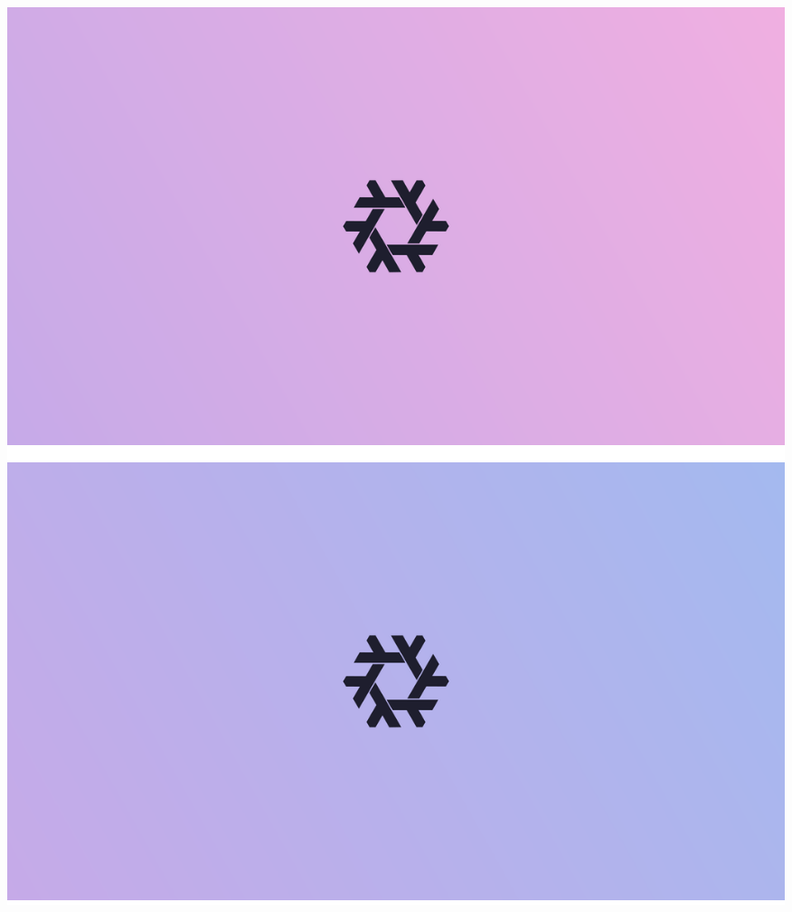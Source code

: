 [![cattpuccin158.png](cattpuccin158.png)](cattpuccin158.png)

[![cattpuccin159.png](cattpuccin159.png)](cattpuccin159.png)
